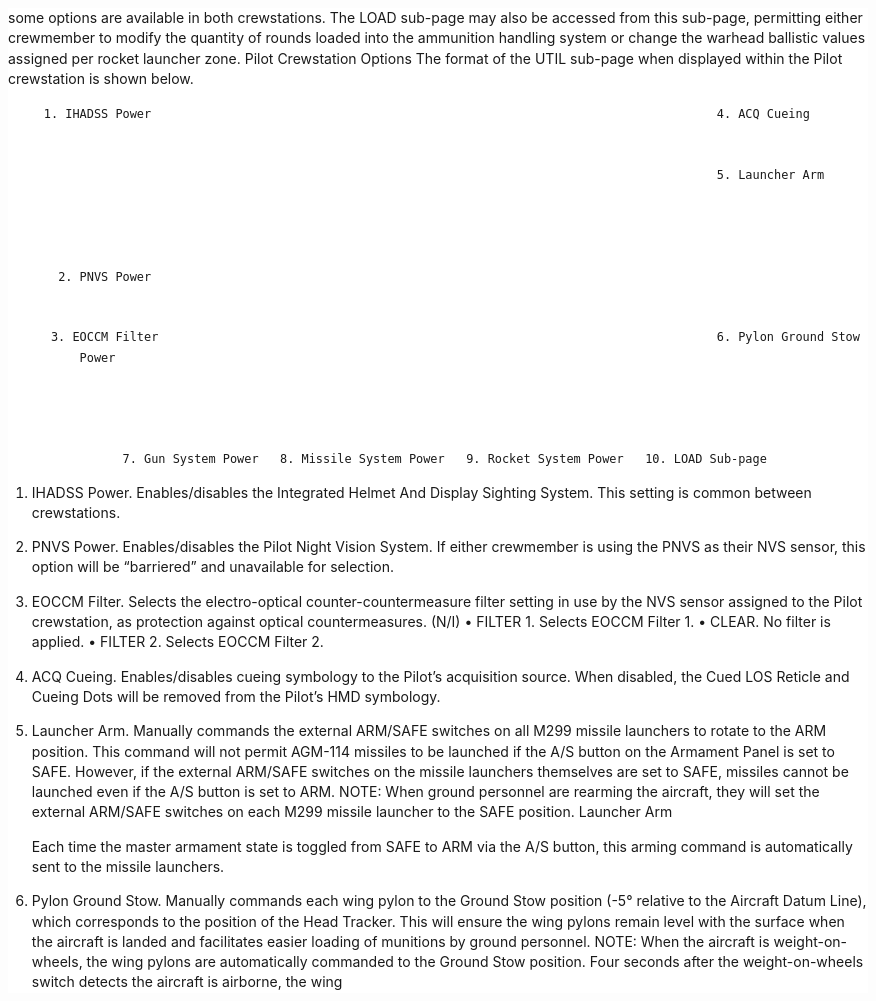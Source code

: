 some options are available in both crewstations.
The LOAD sub-page may also be accessed from this sub-page, permitting either crewmember to modify the
quantity of rounds loaded into the ammunition handling system or change the warhead ballistic values assigned
per rocket launcher zone.
Pilot Crewstation Options
The format of the UTIL sub-page when displayed within the Pilot crewstation is shown below.




         1. IHADSS Power                                                                               4. ACQ Cueing


                                                                                                       5. Launcher Arm




           2. PNVS Power


          3. EOCCM Filter                                                                              6. Pylon Ground Stow
              Power




                    7. Gun System Power   8. Missile System Power   9. Rocket System Power   10. LOAD Sub-page


1.   IHADSS Power. Enables/disables the Integrated Helmet And Display Sighting System. This setting is
     common between crewstations.
2.   PNVS Power. Enables/disables the Pilot Night Vision System. If either crewmember is using the PNVS as
     their NVS sensor, this option will be “barriered” and unavailable for selection.
3.   EOCCM Filter. Selects the electro-optical counter-countermeasure filter setting in use
     by the NVS sensor assigned to the Pilot crewstation, as protection against optical
     countermeasures. (N/I)
     •       FILTER 1. Selects EOCCM Filter 1.
     •       CLEAR. No filter is applied.
     •       FILTER 2. Selects EOCCM Filter 2.
4.   ACQ Cueing. Enables/disables cueing symbology to the Pilot’s acquisition source. When
     disabled, the Cued LOS Reticle and Cueing Dots will be removed from the Pilot’s HMD symbology.
5.   Launcher Arm. Manually commands the external ARM/SAFE switches on all M299
     missile launchers to rotate to the ARM position.
     This command will not permit AGM-114 missiles to be launched if the A/S button on
     the Armament Panel is set to SAFE. However, if the external ARM/SAFE switches on
     the missile launchers themselves are set to SAFE, missiles cannot be launched even
     if the A/S button is set to ARM.
     NOTE: When ground personnel are rearming the aircraft, they will set the external
     ARM/SAFE switches on each M299 missile launcher to the SAFE position.                     Launcher Arm

     Each time the master armament state is toggled from SAFE to ARM via the A/S button, this arming command
     is automatically sent to the missile launchers.
6.   Pylon Ground Stow. Manually commands each wing pylon to the Ground Stow position (-5° relative to
     the Aircraft Datum Line), which corresponds to the position of the Head Tracker. This will ensure the wing
     pylons remain level with the surface when the aircraft is landed and facilitates easier loading of munitions
     by ground personnel.
     NOTE: When the aircraft is weight-on-wheels, the wing pylons are automatically commanded to the Ground
     Stow position. Four seconds after the weight-on-wheels switch detects the aircraft is airborne, the wing
